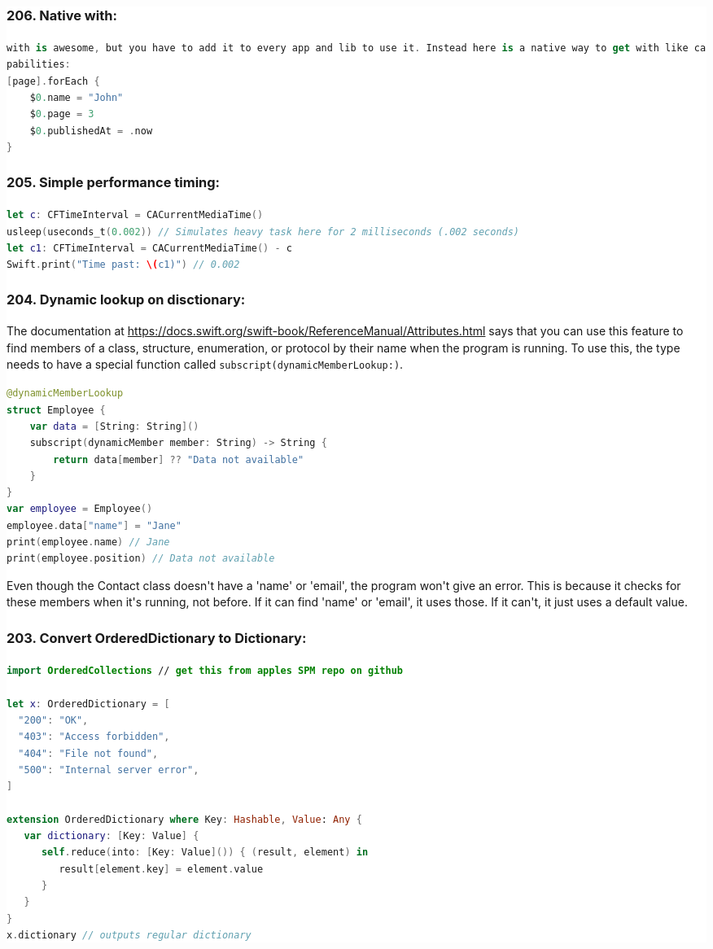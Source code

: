 ### 206. Native with:

```swift
with is awesome, but you have to add it to every app and lib to use it. Instead here is a native way to get with like capabilities:
[page].forEach {
    $0.name = "John"
    $0.page = 3
    $0.publishedAt = .now
}
```

### 205. Simple performance timing:
```swift
let c: CFTimeInterval = CACurrentMediaTime()
usleep(useconds_t(0.002)) // Simulates heavy task here for 2 milliseconds (.002 seconds)
let c1: CFTimeInterval = CACurrentMediaTime() - c
Swift.print("Time past: \(c1)") // 0.002
```

### 204. Dynamic lookup on disctionary:
The documentation at https://docs.swift.org/swift-book/ReferenceManual/Attributes.html says that you can use this feature to find members of a class, structure, enumeration, or protocol by their name when the program is running. To use this, the type needs to have a special function called `subscript(dynamicMemberLookup:)`.
```swift
@dynamicMemberLookup
struct Employee {
    var data = [String: String]()
    subscript(dynamicMember member: String) -> String {
        return data[member] ?? "Data not available"
    }
}
var employee = Employee()
employee.data["name"] = "Jane"
print(employee.name) // Jane
print(employee.position) // Data not available
```

Even though the Contact class doesn't have a 'name' or 'email', the program won't give an error. This is because it checks for these members when it's running, not before. If it can find 'name' or 'email', it uses those. If it can't, it just uses a default value.

### 203. Convert OrderedDictionary to Dictionary:
```swift
import OrderedCollections // get this from apples SPM repo on github

let x: OrderedDictionary = [
  "200": "OK",
  "403": "Access forbidden",
  "404": "File not found",
  "500": "Internal server error",
]

extension OrderedDictionary where Key: Hashable, Value: Any {
   var dictionary: [Key: Value] {
      self.reduce(into: [Key: Value]()) { (result, element) in
         result[element.key] = element.value
      }
   }
}
x.dictionary // outputs regular dictionary
```
